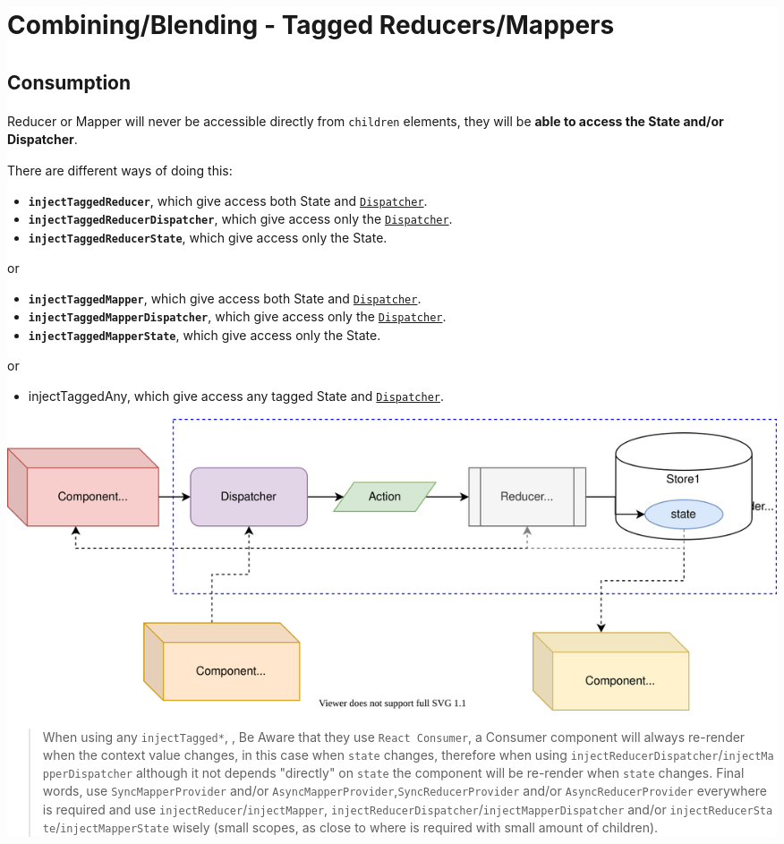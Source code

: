 # Combining/Blending - Tagged Reducers/Mappers

## Consumption

Reducer or Mapper will never be accessible directly from `children` elements, they will be **able to access the State and/or Dispatcher**.

There are different ways of doing this:

* **`injectTaggedReducer`**, which give access both State and [`Dispatcher`](https://github.com/gmullerb/react-reducer-provider/blob/master/src/react-reducer-provider.d.ts).
* **`injectTaggedReducerDispatcher`**, which give access only the [`Dispatcher`](https://github.com/gmullerb/react-reducer-provider/blob/master/src/react-reducer-provider.d.ts).
* **`injectTaggedReducerState`**, which give access only the State.

or

* **`injectTaggedMapper`**, which give access both State and [`Dispatcher`](https://github.com/gmullerb/react-reducer-provider/blob/master/src/react-reducer-provider.d.ts).
* **`injectTaggedMapperDispatcher`**, which give access only the [`Dispatcher`](https://github.com/gmullerb/react-reducer-provider/blob/master/src/react-reducer-provider.d.ts).
* **`injectTaggedMapperState`**, which give access only the State.

or

* injectTaggedAny, which give access any tagged State and [`Dispatcher`](https://github.com/gmullerb/react-reducer-provider/blob/master/src/react-reducer-provider.d.ts).

![Consumption](inject-provider.svg "Consumption")

> When using any `injectTagged*`, ,  Be Aware that they use `React Consumer`, a Consumer component will always re-render when the context value changes, in this case when `state` changes, therefore when using `injectReducerDispatcher`/`injectMapperDispatcher` although it not depends "directly" on `state` the component will be re-render when `state` changes. Final words, use `SyncMapperProvider` and/or `AsyncMapperProvider`,`SyncReducerProvider` and/or `AsyncReducerProvider` everywhere is required and use `injectReducer`/`injectMapper`, `injectReducerDispatcher`/`injectMapperDispatcher` and/or `injectReducerState`/`injectMapperState` wisely (small scopes, as close to where is required with small amount of children).
